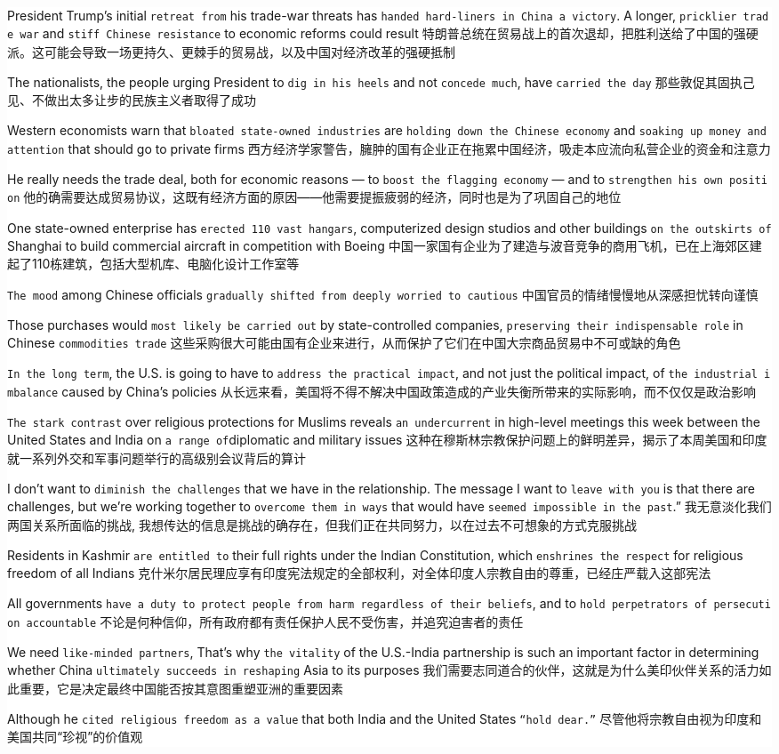 President Trump’s initial `retreat from` his trade-war threats has `handed hard-liners in China a victory`. A longer, `pricklier trade war` and `stiff Chinese resistance` to economic reforms could result
特朗普总统在贸易战上的首次退却，把胜利送给了中国的强硬派。这可能会导致一场更持久、更棘手的贸易战，以及中国对经济改革的强硬抵制

The nationalists, the people urging President to `dig in his heels` and not `concede much`, have `carried the day`
那些敦促其固执己见、不做出太多让步的民族主义者取得了成功

Western economists warn that `bloated state-owned industries` are `holding down the Chinese economy` and `soaking up money and attention` that should go to private firms
西方经济学家警告，臃肿的国有企业正在拖累中国经济，吸走本应流向私营企业的资金和注意力

He really needs the trade deal, both for economic reasons — to `boost the flagging economy` — and to `strengthen his own position`
他的确需要达成贸易协议，这既有经济方面的原因——他需要提振疲弱的经济，同时也是为了巩固自己的地位

One state-owned enterprise has `erected 110 vast hangars`, computerized design studios and other buildings `on the outskirts of` Shanghai to build commercial aircraft in competition with Boeing
中国一家国有企业为了建造与波音竞争的商用飞机，已在上海郊区建起了110栋建筑，包括大型机库、电脑化设计工作室等

`The mood` among Chinese officials `gradually shifted from deeply worried to cautious`
中国官员的情绪慢慢地从深感担忧转向谨慎

Those purchases would `most likely be carried out` by state-controlled companies, `preserving their indispensable role` in Chinese `commodities trade`
这些采购很大可能由国有企业来进行，从而保护了它们在中国大宗商品贸易中不可或缺的角色

`In the long term`, the U.S. is going to have to `address the practical impact`, and not just the political impact, of `the industrial imbalance` caused by China’s policies
从长远来看，美国将不得不解决中国政策造成的产业失衡所带来的实际影响，而不仅仅是政治影响

`The stark contrast` over religious protections for Muslims reveals `an undercurrent` in high-level meetings this week between the United States and India on `a range of`diplomatic and military issues
这种在穆斯林宗教保护问题上的鲜明差异，揭示了本周美国和印度就一系列外交和军事问题举行的高级别会议背后的算计

I don’t want to `diminish the challenges` that we have in the relationship. The message I want to `leave with you` is that there are challenges, but we’re working together to `overcome them in ways` that would have `seemed impossible in the past`.”
我无意淡化我们两国关系所面临的挑战, 我想传达的信息是挑战的确存在，但我们正在共同努力，以在过去不可想象的方式克服挑战

Residents in Kashmir `are entitled to` their full rights under the Indian Constitution, which `enshrines the respect` for religious freedom of all Indians
克什米尔居民理应享有印度宪法规定的全部权利，对全体印度人宗教自由的尊重，已经庄严载入这部宪法

All governments `have a duty to protect people from harm regardless of their beliefs`, and to `hold perpetrators of persecution accountable`
不论是何种信仰，所有政府都有责任保护人民不受伤害，并追究迫害者的责任

We need `like-minded partners`, That’s why `the vitality` of the U.S.-India partnership is such an important factor in determining whether China `ultimately succeeds in reshaping` Asia to its purposes
我们需要志同道合的伙伴，这就是为什么美印伙伴关系的活力如此重要，它是决定最终中国能否按其意图重塑亚洲的重要因素

Although he `cited religious freedom as a value` that both India and the United States `“hold dear.”`
尽管他将宗教自由视为印度和美国共同“珍视”的价值观
